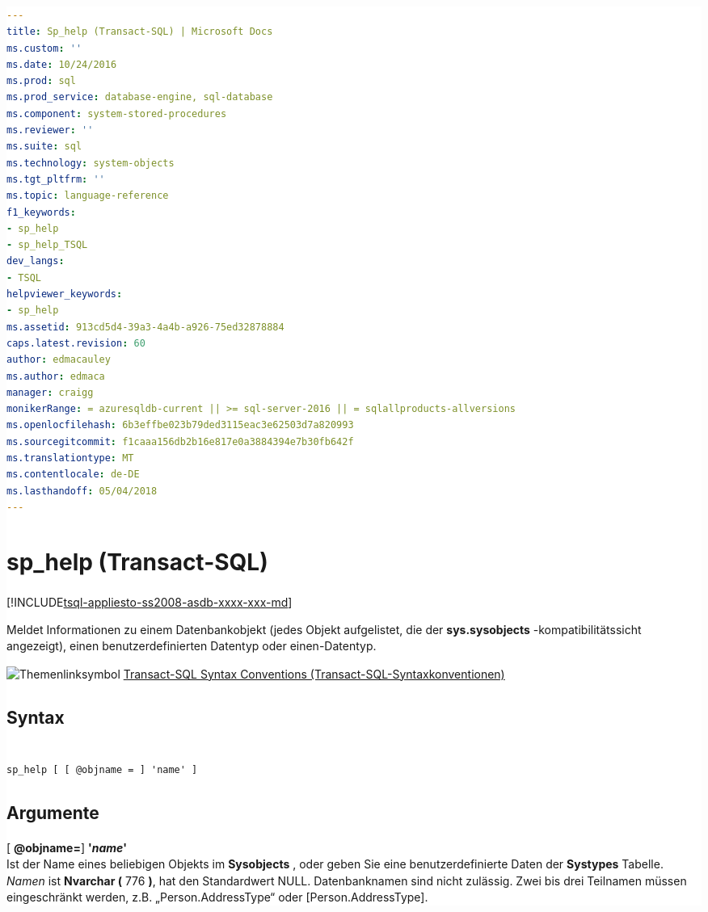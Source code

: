 ```yaml
---
title: Sp_help (Transact-SQL) | Microsoft Docs
ms.custom: ''
ms.date: 10/24/2016
ms.prod: sql
ms.prod_service: database-engine, sql-database
ms.component: system-stored-procedures
ms.reviewer: ''
ms.suite: sql
ms.technology: system-objects
ms.tgt_pltfrm: ''
ms.topic: language-reference
f1_keywords:
- sp_help
- sp_help_TSQL
dev_langs:
- TSQL
helpviewer_keywords:
- sp_help
ms.assetid: 913cd5d4-39a3-4a4b-a926-75ed32878884
caps.latest.revision: 60
author: edmacauley
ms.author: edmaca
manager: craigg
monikerRange: = azuresqldb-current || >= sql-server-2016 || = sqlallproducts-allversions
ms.openlocfilehash: 6b3effbe023b79ded3115eac3e62503d7a820993
ms.sourcegitcommit: f1caaa156db2b16e817e0a3884394e7b30fb642f
ms.translationtype: MT
ms.contentlocale: de-DE
ms.lasthandoff: 05/04/2018
---
```

# <a name="sphelp-transact-sql"></a>sp_help (Transact-SQL)
[!INCLUDE[tsql-appliesto-ss2008-asdb-xxxx-xxx-md](../../includes/tsql-appliesto-ss2008-asdb-xxxx-xxx-md.md)]

  Meldet Informationen zu einem Datenbankobjekt (jedes Objekt aufgelistet, die der **sys.sysobjects** -kompatibilitätssicht angezeigt), einen benutzerdefinierten Datentyp oder einen-Datentyp.  
  
 
 ![Themenlinksymbol](../../database-engine/configure-windows/media/topic-link.gif "Topic link icon") [Transact-SQL Syntax Conventions (Transact-SQL-Syntaxkonventionen)](../../t-sql/language-elements/transact-sql-syntax-conventions-transact-sql.md)  
  
## <a name="syntax"></a>Syntax  
  
```  
  
sp_help [ [ @objname = ] 'name' ]  
```  
  
## <a name="arguments"></a>Argumente  
 [ **@objname=**] **'***name***'**  
 Ist der Name eines beliebigen Objekts im **Sysobjects** , oder geben Sie eine benutzerdefinierte Daten der **Systypes** Tabelle. *Namen* ist **Nvarchar (** 776 **)**, hat den Standardwert NULL. Datenbanknamen sind nicht zulässig.  Zwei bis drei Teilnamen müssen eingeschränkt werden, z.B. „Person.AddressType“ oder [Person.AddressType].   
   